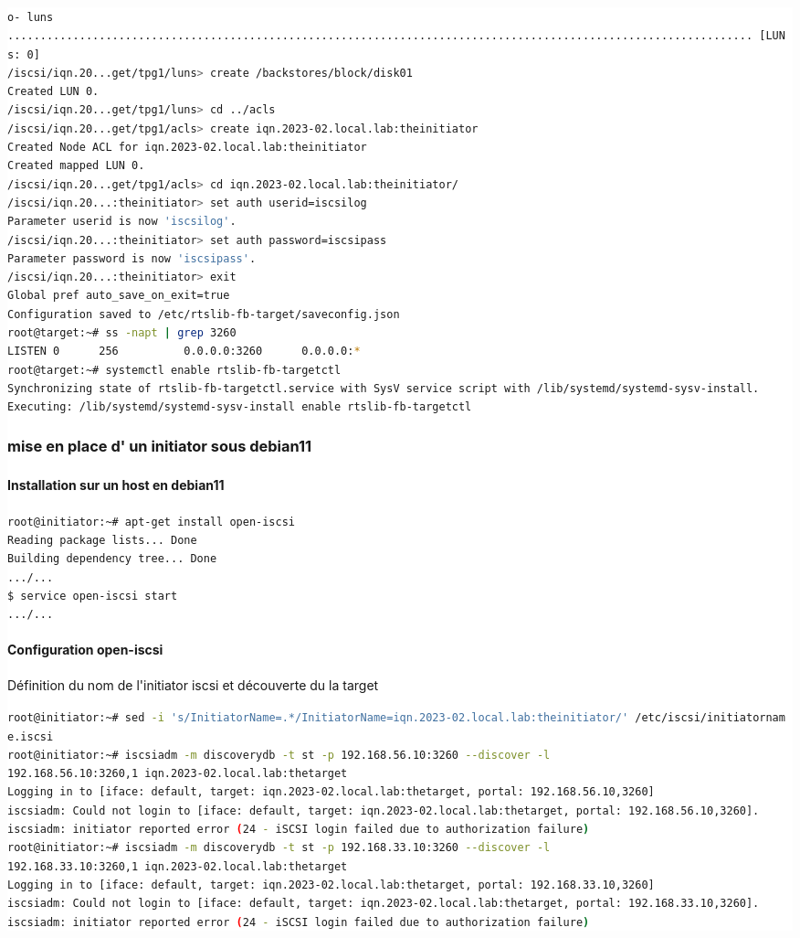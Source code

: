 ```bash
o- luns .................................................................................................................. [LUNs: 0]
/iscsi/iqn.20...get/tpg1/luns> create /backstores/block/disk01 
Created LUN 0.
/iscsi/iqn.20...get/tpg1/luns> cd ../acls 
/iscsi/iqn.20...get/tpg1/acls> create iqn.2023-02.local.lab:theinitiator
Created Node ACL for iqn.2023-02.local.lab:theinitiator
Created mapped LUN 0.
/iscsi/iqn.20...get/tpg1/acls> cd iqn.2023-02.local.lab:theinitiator/
/iscsi/iqn.20...:theinitiator> set auth userid=iscsilog
Parameter userid is now 'iscsilog'.
/iscsi/iqn.20...:theinitiator> set auth password=iscsipass
Parameter password is now 'iscsipass'.
/iscsi/iqn.20...:theinitiator> exit
Global pref auto_save_on_exit=true
Configuration saved to /etc/rtslib-fb-target/saveconfig.json
root@target:~# ss -napt | grep 3260 
LISTEN 0      256          0.0.0.0:3260      0.0.0.0:*                                                          
root@target:~# systemctl enable rtslib-fb-targetctl
Synchronizing state of rtslib-fb-targetctl.service with SysV service script with /lib/systemd/systemd-sysv-install.
Executing: /lib/systemd/systemd-sysv-install enable rtslib-fb-targetctl
```

### mise en place d' un initiator sous debian11

#### Installation sur un host en debian11

```bash
root@initiator:~# apt-get install open-iscsi
Reading package lists... Done
Building dependency tree... Done
.../...
$ service open-iscsi start
.../...
```

#### Configuration open-iscsi

Définition du nom de l'initiator iscsi et découverte du la target

```bash
root@initiator:~# sed -i 's/InitiatorName=.*/InitiatorName=iqn.2023-02.local.lab:theinitiator/' /etc/iscsi/initiatorname.iscsi
root@initiator:~# iscsiadm -m discoverydb -t st -p 192.168.56.10:3260 --discover -l
192.168.56.10:3260,1 iqn.2023-02.local.lab:thetarget
Logging in to [iface: default, target: iqn.2023-02.local.lab:thetarget, portal: 192.168.56.10,3260]
iscsiadm: Could not login to [iface: default, target: iqn.2023-02.local.lab:thetarget, portal: 192.168.56.10,3260].
iscsiadm: initiator reported error (24 - iSCSI login failed due to authorization failure)
root@initiator:~# iscsiadm -m discoverydb -t st -p 192.168.33.10:3260 --discover -l
192.168.33.10:3260,1 iqn.2023-02.local.lab:thetarget
Logging in to [iface: default, target: iqn.2023-02.local.lab:thetarget, portal: 192.168.33.10,3260]
iscsiadm: Could not login to [iface: default, target: iqn.2023-02.local.lab:thetarget, portal: 192.168.33.10,3260].
iscsiadm: initiator reported error (24 - iSCSI login failed due to authorization failure)
```
